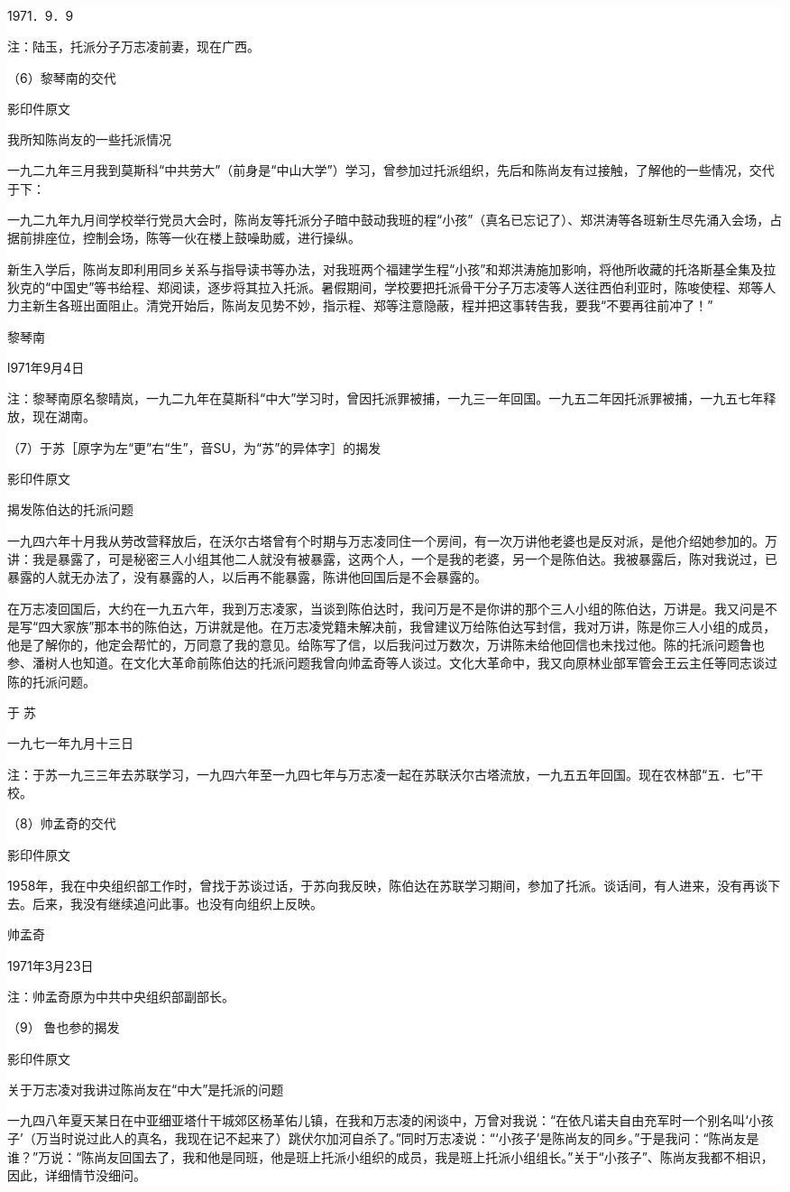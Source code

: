 1971．9．9

注：陆玉，托派分子万志凌前妻，现在广西。

（6）黎琴南的交代

影印件原文

我所知陈尚友的一些托派情况

一九二九年三月我到莫斯科“中共劳大”（前身是“中山大学”）学习，曾参加过托派组织，先后和陈尚友有过接触，了解他的一些情况，交代于下：

一九二九年九月间学校举行党员大会时，陈尚友等托派分子暗中鼓动我班的程“小孩”（真名已忘记了）、郑洪涛等各班新生尽先涌入会场，占据前排座位，控制会场，陈等一伙在楼上鼓噪助威，进行操纵。

新生入学后，陈尚友即利用同乡关系与指导读书等办法，对我班两个福建学生程“小孩”和郑洪涛施加影响，将他所收藏的托洛斯基全集及拉狄克的“中国史”等书给程、郑阅读，逐步将其拉入托派。暑假期间，学校要把托派骨干分子万志凌等人送往西伯利亚时，陈唆使程、郑等人力主新生各班出面阻止。清党开始后，陈尚友见势不妙，指示程、郑等注意隐蔽，程并把这事转告我，要我“不要再往前冲了！”

黎琴南

l971年9月4日

注：黎琴南原名黎晴岚，一九二九年在莫斯科“中大”学习时，曾因托派罪被捕，一九三一年回国。一九五二年因托派罪被捕，一九五七年释放，现在湖南。

（7）于苏［原字为左“更”右“生”，音SU，为“苏”的异体字］的揭发

影印件原文

揭发陈伯达的托派问题

一九四六年十月我从劳改营释放后，在沃尔古塔曾有个时期与万志凌同住一个房间，有一次万讲他老婆也是反对派，是他介绍她参加的。万讲：我是暴露了，可是秘密三人小组其他二人就没有被暴露，这两个人，一个是我的老婆，另一个是陈伯达。我被暴露后，陈对我说过，已暴露的人就无办法了，没有暴露的人，以后再不能暴露，陈讲他回国后是不会暴露的。

在万志凌回国后，大约在一九五六年，我到万志凌家，当谈到陈伯达时，我问万是不是你讲的那个三人小组的陈伯达，万讲是。我又问是不是写“四大家族”那本书的陈伯达，万讲就是他。在万志凌党籍未解决前，我曾建议万给陈伯达写封信，我对万讲，陈是你三人小组的成员，他是了解你的，他定会帮忙的，万同意了我的意见。给陈写了信，以后我问过万数次，万讲陈未给他回信也未找过他。陈的托派问题鲁也参、潘树人也知道。在文化大革命前陈伯达的托派问题我曾向帅孟奇等人谈过。文化大革命中，我又向原林业部军管会王云主任等同志谈过陈的托派问题。

于    苏

一九七一年九月十三日

注：于苏一九三三年去苏联学习，一九四六年至一九四七年与万志凌一起在苏联沃尔古塔流放，一九五五年回国。现在农林部“五．七”干校。

（8）帅孟奇的交代

影印件原文

1958年，我在中央组织部工作时，曾找于苏谈过话，于苏向我反映，陈伯达在苏联学习期间，参加了托派。谈话间，有人进来，没有再谈下去。后来，我没有继续追问此事。也没有向组织上反映。

帅孟奇

1971年3月23日

注：帅孟奇原为中共中央组织部副部长。

（9） 鲁也参的揭发

影印件原文

关于万志凌对我讲过陈尚友在“中大”是托派的问题

一九四八年夏天某日在中亚细亚塔什干城郊区杨革佑儿镇，在我和万志凌的闲谈中，万曾对我说：“在依凡诺夫自由充军时一个别名叫‘小孩子’（万当时说过此人的真名，我现在记不起来了）跳伏尔加河自杀了。”同时万志凌说：“‘小孩子’是陈尚友的同乡。”于是我问：“陈尚友是谁？”万说：“陈尚友回国去了，我和他是同班，他是班上托派小组织的成员，我是班上托派小组组长。”关于“小孩子”、陈尚友我都不相识，因此，详细情节没细问。
